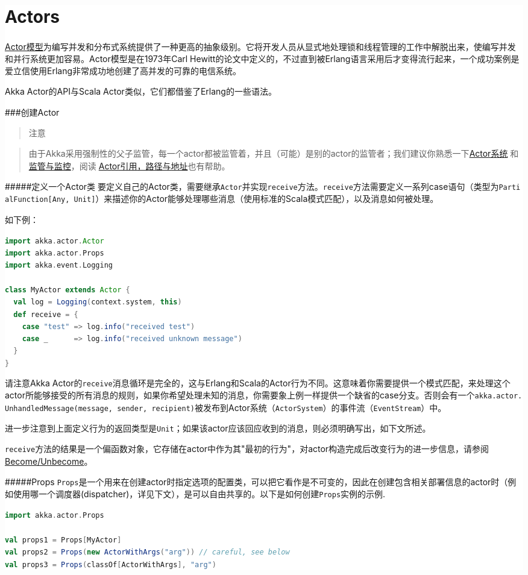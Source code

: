 # Actors

[Actor模型](http://en.wikipedia.org/wiki/Actor_model)为编写并发和分布式系统提供了一种更高的抽象级别。它将开发人员从显式地处理锁和线程管理的工作中解脱出来，使编写并发和并行系统更加容易。Actor模型是在1973年Carl Hewitt的论文中定义的，不过直到被Erlang语言采用后才变得流行起来，一个成功案例是爱立信使用Erlang非常成功地创建了高并发的可靠的电信系统。

Akka Actor的API与Scala Actor类似，它们都借鉴了Erlang的一些语法。

###创建Actor

> 注意

> 由于Akka采用强制性的父子监管，每一个actor都被监管着，并且（可能）是别的actor的监管者；我们建议你熟悉一下[Actor系统](../chapter2/02_actor_systems.md) 和 [监管与监控](../chapter2/04_supervision_and_monitoring.md)，阅读 [Actor引用，路径与地址](../chapter2/05_actor_references_paths_and_addresses.md)也有帮助。

#####定义一个Actor类
要定义自己的Actor类，需要继承`Actor`并实现`receive`方法。`receive`方法需要定义一系列case语句（类型为``PartialFunction[Any, Unit]``）来描述你的Actor能够处理哪些消息（使用标准的Scala模式匹配），以及消息如何被处理。

如下例：

```scala
import akka.actor.Actor
import akka.actor.Props
import akka.event.Logging

class MyActor extends Actor {
  val log = Logging(context.system, this)
  def receive = {
    case "test" => log.info("received test")
    case _      => log.info("received unknown message")
  }
}
```

请注意Akka Actor的`receive`消息循环是完全的，这与Erlang和Scala的Actor行为不同。这意味着你需要提供一个模式匹配，来处理这个actor所能够接受的所有消息的规则，如果你希望处理未知的消息，你需要象上例一样提供一个缺省的case分支。否则会有一个``akka.actor.UnhandledMessage(message,
sender, recipient)``被发布到Actor系统（`ActorSystem`）的事件流（`EventStream`）中。

进一步注意到上面定义行为的返回类型是``Unit``；如果该actor应该回应收到的消息，则必须明确写出，如下文所述。

`receive`方法的结果是一个偏函数对象，它存储在actor中作为其"最初的行为"，对actor构造完成后改变行为的进一步信息，请参阅[Become/Unbecome](#actor-hotswap)。

#####<a name="props"></a>Props
`Props`是一个用来在创建actor时指定选项的配置类，可以把它看作是不可变的，因此在创建包含相关部署信息的actor时（例如使用哪一个调度器(dispatcher)，详见下文），是可以自由共享的。以下是如何创建`Props`实例的示例.

```scala
import akka.actor.Props

val props1 = Props[MyActor]
val props2 = Props(new ActorWithArgs("arg")) // careful, see below
val props3 = Props(classOf[ActorWithArgs], "arg")
```
